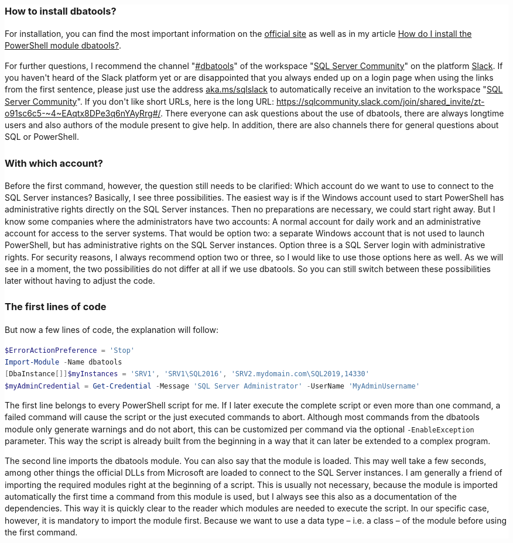 

### How to install dbatools?

For installation, you can find the most important information on the [official site](https://dbatools.io/download/) as well as in my article [How do I install the PowerShell module dbatools?](2021_04_24_How_do_I_install_the_PowerShell_module_dbatools.md). 

For further questions, I recommend the channel "[#dbatools](https://sqlcommunity.slack.com/#dbatools)" of the workspace "[SQL Server Community](https://sqlcommunity.slack.com/)" on the platform [Slack](https://slack.com/intl/de-de/). If you haven't heard of the Slack platform yet or are disappointed that you always ended up on a login page when using the links from the first sentence, please just use the address [aka.ms/sqlslack](http://aka.ms/sqlslack) to automatically receive an invitation to the workspace "[SQL Server Community](https://sqlcommunity.slack.com/)". If you don't like short URLs, here is the long URL: https://sqlcommunity.slack.com/join/shared_invite/zt-o91sc6c5-~4~EAqtx8DPe3q6nYAyRrg#/. There everyone can ask questions about the use of dbatools, there are always longtime users and also authors of the module present to give help. In addition, there are also channels there for general questions about SQL or PowerShell.



### With which account?

Before the first command, however, the question still needs to be clarified: Which account do we want to use to connect to the SQL Server instances? Basically, I see three possibilities. The easiest way is if the Windows account used to start PowerShell has administrative rights directly on the SQL Server instances. Then no preparations are necessary, we could start right away. But I know some companies where the administrators have two accounts: A normal account for daily work and an administrative account for access to the server systems. That would be option two: a separate Windows account that is not used to launch PowerShell, but has administrative rights on the SQL Server instances. Option three is a SQL Server login with administrative rights. For security reasons, I always recommend option two or three, so I would like to use those options here as well. As we will see in a moment, the two possibilities do not differ at all if we use dbatools. So you can still switch between these possibilities later without having to adjust the code.



### The first lines of code

But now a few lines of code, the explanation will follow:

```powershell
$ErrorActionPreference = 'Stop'
Import-Module -Name dbatools
[DbaInstance[]]$myInstances = 'SRV1', 'SRV1\SQL2016', 'SRV2.mydomain.com\SQL2019,14330'
$myAdminCredential = Get-Credential -Message 'SQL Server Administrator' -UserName 'MyAdminUsername'
```

The first line belongs to every PowerShell script for me. If I later execute the complete script or even more than one command, a failed command will cause the script or the just executed commands to abort. Although most commands from the dbatools module only generate warnings and do not abort, this can be customized per command via the optional `-EnableException` parameter. This way the script is already built from the beginning in a way that it can later be extended to a complex program.

The second line imports the dbatools module. You can also say that the module is loaded. This may well take a few seconds, among other things the official DLLs from Microsoft are loaded to connect to the SQL Server instances. I am generally a friend of importing the required modules right at the beginning of a script. This is usually not necessary, because the module is imported automatically the first time a command from this module is used, but I always see this also as a documentation of the dependencies. This way it is quickly clear to the reader which modules are needed to execute the script. In our specific case, however, it is mandatory to import the module first. Because we want to use a data type &ndash; i.e. a class &ndash; of the module before using the first command.
